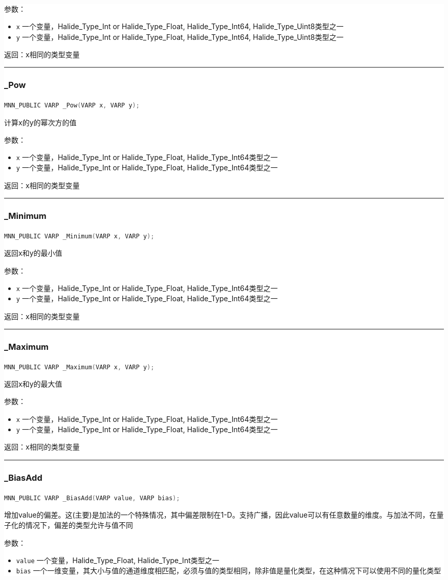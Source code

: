 参数：
- `x` 一个变量，Halide_Type_Int or Halide_Type_Float, Halide_Type_Int64, Halide_Type_Uint8类型之一
- `y` 一个变量，Halide_Type_Int or Halide_Type_Float, Halide_Type_Int64, Halide_Type_Uint8类型之一

返回：x相同的类型变量

---
### _Pow
```cpp
MNN_PUBLIC VARP _Pow(VARP x, VARP y);
```
计算x的y的幂次方的值

参数：
- `x` 一个变量，Halide_Type_Int or Halide_Type_Float, Halide_Type_Int64类型之一
- `y` 一个变量，Halide_Type_Int or Halide_Type_Float, Halide_Type_Int64类型之一

返回：x相同的类型变量

---
### _Minimum
```cpp
MNN_PUBLIC VARP _Minimum(VARP x, VARP y);
```
返回x和y的最小值

参数：
- `x` 一个变量，Halide_Type_Int or Halide_Type_Float, Halide_Type_Int64类型之一
- `y` 一个变量，Halide_Type_Int or Halide_Type_Float, Halide_Type_Int64类型之一

返回：x相同的类型变量

---
### _Maximum
```cpp
MNN_PUBLIC VARP _Maximum(VARP x, VARP y);
```
返回x和y的最大值

参数：
- `x` 一个变量，Halide_Type_Int or Halide_Type_Float, Halide_Type_Int64类型之一
- `y` 一个变量，Halide_Type_Int or Halide_Type_Float, Halide_Type_Int64类型之一

返回：x相同的类型变量

---
### _BiasAdd
```cpp
MNN_PUBLIC VARP _BiasAdd(VARP value, VARP bias);
```
增加value的偏差。这(主要)是加法的一个特殊情况，其中偏差限制在1-D。支持广播，因此value可以有任意数量的维度。与加法不同，在量子化的情况下，偏差的类型允许与值不同

参数：
- `value` 一个变量，Halide_Type_Float, Halide_Type_Int类型之一
- `bias` 一个一维变量，其大小与值的通道维度相匹配，必须与值的类型相同，除非值是量化类型，在这种情况下可以使用不同的量化类型
